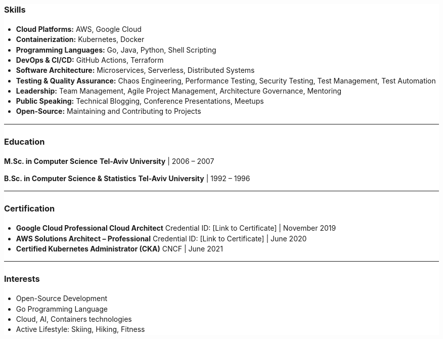 
### **Skills**

- **Cloud Platforms:** AWS, Google Cloud
- **Containerization:** Kubernetes, Docker
- **Programming Languages:** Go, Java, Python, Shell Scripting
- **DevOps & CI/CD:** GitHub Actions, Terraform
- **Software Architecture:** Microservices, Serverless, Distributed Systems
- **Testing & Quality Assurance:** Chaos Engineering, Performance Testing, Security Testing, Test Management, Test Automation
- **Leadership:** Team Management, Agile Project Management, Architecture Governance, Mentoring
- **Public Speaking:** Technical Blogging, Conference Presentations, Meetups
- **Open-Source:** Maintaining and Contributing to Projects

---

### **Education**

**M.Sc. in Computer Science**
**Tel-Aviv University** | 2006 – 2007

**B.Sc. in Computer Science & Statistics**
**Tel-Aviv University** | 1992 – 1996

---

### **Certification**

- **Google Cloud Professional Cloud Architect**
  Credential ID: [Link to Certificate] | November 2019
- **AWS Solutions Architect – Professional**
  Credential ID: [Link to Certificate] | June 2020
- **Certified Kubernetes Administrator (CKA)**
  CNCF | June 2021

---

### **Interests**

- Open-Source Development
- Go Programming Language
- Cloud, AI, Containers technologies
- Active Lifestyle: Skiing, Hiking, Fitness
